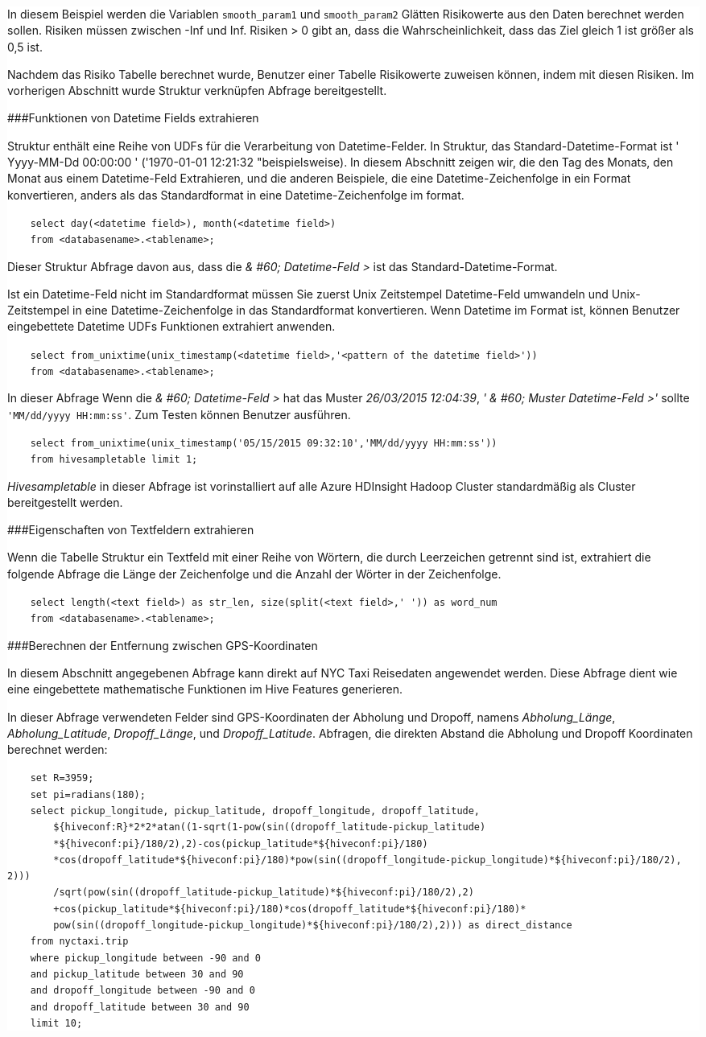 In diesem Beispiel werden die Variablen `smooth_param1` und `smooth_param2` Glätten Risikowerte aus den Daten berechnet werden sollen. Risiken müssen zwischen -Inf und Inf. Risiken > 0 gibt an, dass die Wahrscheinlichkeit, dass das Ziel gleich 1 ist größer als 0,5 ist.

Nachdem das Risiko Tabelle berechnet wurde, Benutzer einer Tabelle Risikowerte zuweisen können, indem mit diesen Risiken. Im vorherigen Abschnitt wurde Struktur verknüpfen Abfrage bereitgestellt.

###<a name="hive-datefeatures"></a>Funktionen von Datetime Fields extrahieren

Struktur enthält eine Reihe von UDFs für die Verarbeitung von Datetime-Felder. In Struktur, das Standard-Datetime-Format ist ' Yyyy-MM-Dd 00:00:00 ' ('1970-01-01 12:21:32 "beispielsweise). In diesem Abschnitt zeigen wir, die den Tag des Monats, den Monat aus einem Datetime-Feld Extrahieren, und die anderen Beispiele, die eine Datetime-Zeichenfolge in ein Format konvertieren, anders als das Standardformat in eine Datetime-Zeichenfolge im format.

        select day(<datetime field>), month(<datetime field>)
        from <databasename>.<tablename>;

Dieser Struktur Abfrage davon aus, dass die *& #60; Datetime-Feld >* ist das Standard-Datetime-Format.

Ist ein Datetime-Feld nicht im Standardformat müssen Sie zuerst Unix Zeitstempel Datetime-Feld umwandeln und Unix-Zeitstempel in eine Datetime-Zeichenfolge in das Standardformat konvertieren. Wenn Datetime im Format ist, können Benutzer eingebettete Datetime UDFs Funktionen extrahiert anwenden.

        select from_unixtime(unix_timestamp(<datetime field>,'<pattern of the datetime field>'))
        from <databasename>.<tablename>;

In dieser Abfrage Wenn die *& #60; Datetime-Feld >* hat das Muster *26/03/2015 12:04:39*, *' & #60; Muster Datetime-Feld >'* sollte `'MM/dd/yyyy HH:mm:ss'`. Zum Testen können Benutzer ausführen.

        select from_unixtime(unix_timestamp('05/15/2015 09:32:10','MM/dd/yyyy HH:mm:ss'))
        from hivesampletable limit 1;

*Hivesampletable* in dieser Abfrage ist vorinstalliert auf alle Azure HDInsight Hadoop Cluster standardmäßig als Cluster bereitgestellt werden.


###<a name="hive-textfeatures"></a>Eigenschaften von Textfeldern extrahieren

Wenn die Tabelle Struktur ein Textfeld mit einer Reihe von Wörtern, die durch Leerzeichen getrennt sind ist, extrahiert die folgende Abfrage die Länge der Zeichenfolge und die Anzahl der Wörter in der Zeichenfolge.

        select length(<text field>) as str_len, size(split(<text field>,' ')) as word_num
        from <databasename>.<tablename>;

###<a name="hive-gpsdistance"></a>Berechnen der Entfernung zwischen GPS-Koordinaten

In diesem Abschnitt angegebenen Abfrage kann direkt auf NYC Taxi Reisedaten angewendet werden. Diese Abfrage dient wie eine eingebettete mathematische Funktionen im Hive Features generieren.

In dieser Abfrage verwendeten Felder sind GPS-Koordinaten der Abholung und Dropoff, namens *Abholung\_Länge*, *Abholung\_Latitude*, *Dropoff\_Länge*, und *Dropoff\_Latitude*. Abfragen, die direkten Abstand die Abholung und Dropoff Koordinaten berechnet werden:

        set R=3959;
        set pi=radians(180);
        select pickup_longitude, pickup_latitude, dropoff_longitude, dropoff_latitude,
            ${hiveconf:R}*2*2*atan((1-sqrt(1-pow(sin((dropoff_latitude-pickup_latitude)
            *${hiveconf:pi}/180/2),2)-cos(pickup_latitude*${hiveconf:pi}/180)
            *cos(dropoff_latitude*${hiveconf:pi}/180)*pow(sin((dropoff_longitude-pickup_longitude)*${hiveconf:pi}/180/2),2)))
            /sqrt(pow(sin((dropoff_latitude-pickup_latitude)*${hiveconf:pi}/180/2),2)
            +cos(pickup_latitude*${hiveconf:pi}/180)*cos(dropoff_latitude*${hiveconf:pi}/180)*
            pow(sin((dropoff_longitude-pickup_longitude)*${hiveconf:pi}/180/2),2))) as direct_distance
        from nyctaxi.trip
        where pickup_longitude between -90 and 0
        and pickup_latitude between 30 and 90
        and dropoff_longitude between -90 and 0
        and dropoff_latitude between 30 and 90
        limit 10;